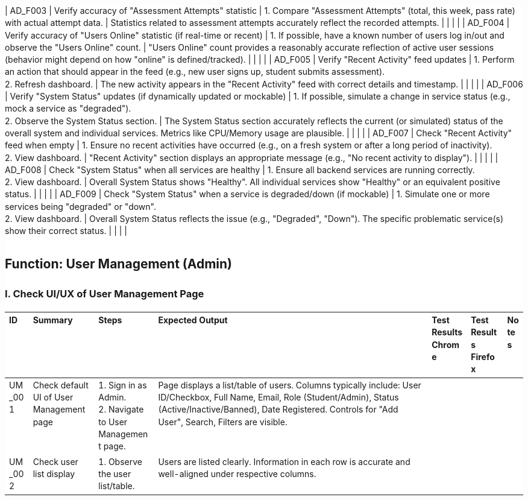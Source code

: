 | AD_F003 | Verify accuracy of "Assessment Attempts" statistic                      | 1. Compare "Assessment Attempts" (total, this week, pass rate) with actual attempt data.                                               | Statistics related to assessment attempts accurately reflect the recorded attempts.                                                                                                                                                        |                     |                      |       |
| AD_F004 | Verify accuracy of "Users Online" statistic (if real-time or recent)    | 1. If possible, have a known number of users log in/out and observe the "Users Online" count.                                          | "Users Online" count provides a reasonably accurate reflection of active user sessions (behavior might depend on how "online" is defined/tracked).                                                                                       |                     |                      |       |
| AD_F005 | Verify "Recent Activity" feed updates                                   | 1. Perform an action that should appear in the feed (e.g., new user signs up, student submits assessment).<br>2. Refresh dashboard.     | The new activity appears in the "Recent Activity" feed with correct details and timestamp.                                                                                                                                                 |                     |                      |       |
| AD_F006 | Verify "System Status" updates (if dynamically updated or mockable)     | 1. If possible, simulate a change in service status (e.g., mock a service as "degraded").<br>2. Observe the System Status section.      | The System Status section accurately reflects the current (or simulated) status of the overall system and individual services. Metrics like CPU/Memory usage are plausible.                                                                |                     |                      |       |
| AD_F007 | Check "Recent Activity" feed when empty                                 | 1. Ensure no recent activities have occurred (e.g., on a fresh system or after a long period of inactivity).<br>2. View dashboard.    | "Recent Activity" section displays an appropriate message (e.g., "No recent activity to display").                                                                                                                                       |                     |                      |       |
| AD_F008 | Check "System Status" when all services are healthy                     | 1. Ensure all backend services are running correctly.<br>2. View dashboard.                                                            | Overall System Status shows "Healthy". All individual services show "Healthy" or an equivalent positive status.                                                                                                                            |                     |                      |       |
| AD_F009 | Check "System Status" when a service is degraded/down (if mockable)     | 1. Simulate one or more services being "degraded" or "down".<br>2. View dashboard.                                                    | Overall System Status reflects the issue (e.g., "Degraded", "Down"). The specific problematic service(s) show their correct status.                                                                                                      |                     |                      |       |


## Function: User Management (Admin)

### I. Check UI/UX of User Management Page

| ID      | Summary                                                                 | Steps                                                                                                 | Expected Output                                                                                                                                                                                                                            | Test Results Chrome | Test Results Firefox | Notes |
| :------ | :---------------------------------------------------------------------- | :---------------------------------------------------------------------------------------------------- | :----------------------------------------------------------------------------------------------------------------------------------------------------------------------------------------------------------------------------------------- | :------------------ | :------------------- | :---- |
| UM_001  | Check default UI of User Management page                                | 1. Sign in as Admin.<br>2. Navigate to User Management page.                                          | Page displays a list/table of users. Columns typically include: User ID/Checkbox, Full Name, Email, Role (Student/Admin), Status (Active/Inactive/Banned), Date Registered. Controls for "Add User", Search, Filters are visible.         |                     |                      |       |
| UM_002  | Check user list display                                                 | 1. Observe the user list/table.                                                                       | Users are listed clearly. Information in each row is accurate and well-aligned under respective columns.                                                                                                                                   |                     |                      |       |